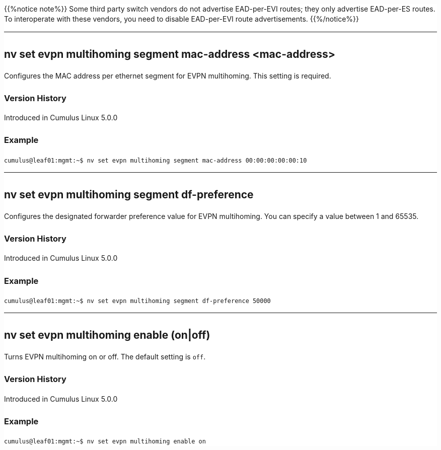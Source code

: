 {{%notice note%}}
Some third party switch vendors do not advertise EAD-per-EVI routes; they only advertise EAD-per-ES routes. To interoperate with these vendors, you need to disable EAD-per-EVI route advertisements.
{{%/notice%}}

- - -

## nv set evpn multihoming segment mac-address \<mac-address\>

Configures the MAC address per ethernet segment for EVPN multihoming. This setting is required.

### Version History

Introduced in Cumulus Linux 5.0.0

### Example

```
cumulus@leaf01:mgmt:~$ nv set evpn multihoming segment mac-address 00:00:00:00:00:10
```

- - -

## nv set evpn multihoming segment df-preference

Configures the designated forwarder preference value for EVPN multihoming. You can specify a value between 1 and 65535.

### Version History

Introduced in Cumulus Linux 5.0.0

### Example

```
cumulus@leaf01:mgmt:~$ nv set evpn multihoming segment df-preference 50000
```

- - -

## nv set evpn multihoming enable (on|off)

Turns EVPN multihoming on or off. The default setting is `off`.

### Version History

Introduced in Cumulus Linux 5.0.0

### Example

```
cumulus@leaf01:mgmt:~$ nv set evpn multihoming enable on
```
